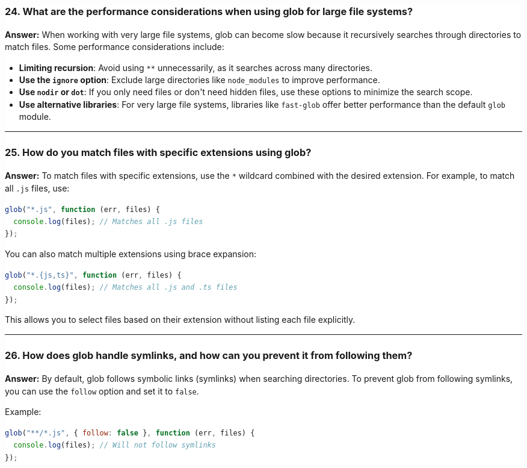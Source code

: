 
### 24. **What are the performance considerations when using glob for large file systems?**

**Answer:**
When working with very large file systems, glob can become slow because it recursively searches through directories to match files. Some performance considerations include:

- **Limiting recursion**: Avoid using `**` unnecessarily, as it searches across many directories.
- **Use the `ignore` option**: Exclude large directories like `node_modules` to improve performance.
- **Use `nodir` or `dot`**: If you only need files or don't need hidden files, use these options to minimize the search scope.
- **Use alternative libraries**: For very large file systems, libraries like `fast-glob` offer better performance than the default `glob` module.

---

### 25. **How do you match files with specific extensions using glob?**

**Answer:**
To match files with specific extensions, use the `*` wildcard combined with the desired extension. For example, to match all `.js` files, use:

```js
glob("*.js", function (err, files) {
  console.log(files); // Matches all .js files
});
```

You can also match multiple extensions using brace expansion:

```js
glob("*.{js,ts}", function (err, files) {
  console.log(files); // Matches all .js and .ts files
});
```

This allows you to select files based on their extension without listing each file explicitly.

---

### 26. **How does glob handle symlinks, and how can you prevent it from following them?**

**Answer:**
By default, glob follows symbolic links (symlinks) when searching directories. To prevent glob from following symlinks, you can use the `follow` option and set it to `false`.

Example:

```js
glob("**/*.js", { follow: false }, function (err, files) {
  console.log(files); // Will not follow symlinks
});
```
